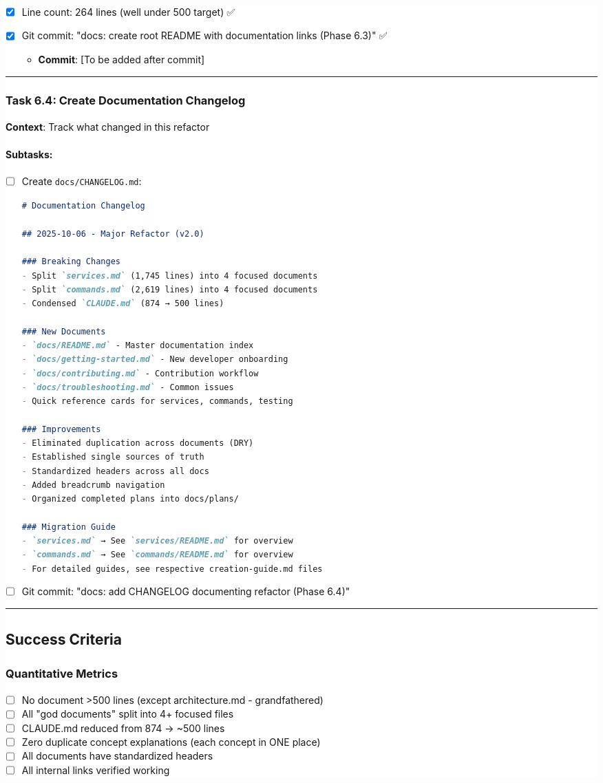 - [x] Line count: 264 lines (well under 500 target) ✅

- [x] Git commit: "docs: create root README with documentation links (Phase 6.3)" ✅
  - **Commit**: [To be added after commit]

---

### Task 6.4: Create Documentation Changelog

**Context**: Track what changed in this refactor

#### Subtasks:
- [ ] Create `docs/CHANGELOG.md`:
  ```markdown
  # Documentation Changelog

  ## 2025-10-06 - Major Refactor (v2.0)

  ### Breaking Changes
  - Split `services.md` (1,745 lines) into 4 focused documents
  - Split `commands.md` (2,619 lines) into 4 focused documents
  - Condensed `CLAUDE.md` (874 → 500 lines)

  ### New Documents
  - `docs/README.md` - Master documentation index
  - `docs/getting-started.md` - New developer onboarding
  - `docs/contributing.md` - Contribution workflow
  - `docs/troubleshooting.md` - Common issues
  - Quick reference cards for services, commands, testing

  ### Improvements
  - Eliminated duplication across documents (DRY)
  - Established single sources of truth
  - Standardized headers across all docs
  - Added breadcrumb navigation
  - Organized completed plans into docs/plans/

  ### Migration Guide
  - `services.md` → See `services/README.md` for overview
  - `commands.md` → See `commands/README.md` for overview
  - For detailed guides, see respective creation-guide.md files
  ```

- [ ] Git commit: "docs: add CHANGELOG documenting refactor (Phase 6.4)"

---

## Success Criteria

### Quantitative Metrics
- [ ] No document >500 lines (except architecture.md - grandfathered)
- [ ] All "god documents" split into 4+ focused files
- [ ] CLAUDE.md reduced from 874 → ~500 lines
- [ ] Zero duplicate concept explanations (each concept in ONE place)
- [ ] All documents have standardized headers
- [ ] All internal links verified working
